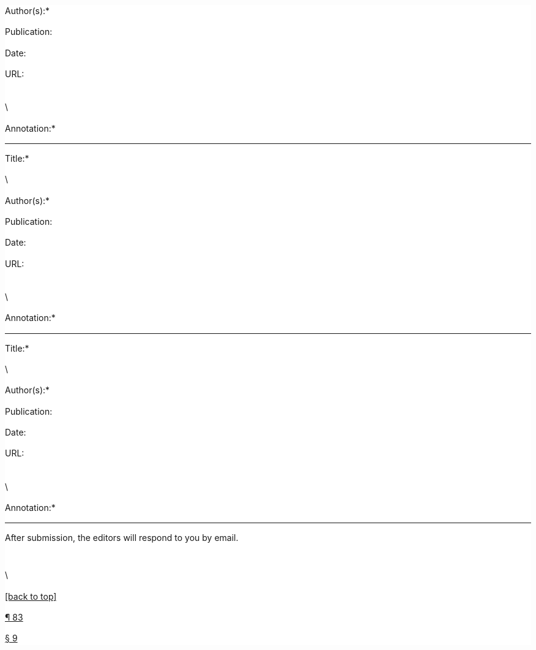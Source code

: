 Author(s):\*

Publication:

Date:

URL:

\
 \

Annotation:\*

* * * * *

Title:\*

\

Author(s):\*

Publication:

Date:

URL:

\
 \

Annotation:\*

* * * * *

Title:\*

\

Author(s):\*

Publication:

Date:

URL:

\
 \

Annotation:\*

* * * * *

After submission, the editors will respond to you by email. \
 \
 \
 \

[[back to top]](#top)

[¶ 83](#r160 "Permalink")

[§ 9](#collaborative_tools)
